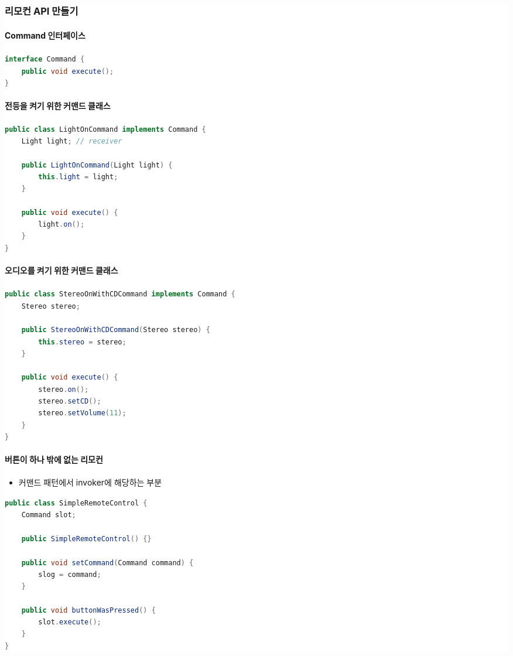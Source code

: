 ### 리모컨 API 만들기

#### Command 인터페이스

```java
interface Command {
    public void execute();
}
```

#### 전등을 켜기 위한 커맨드 클래스

```java
public class LightOnCommand implements Command {
    Light light; // receiver

    public LightOnCommand(Light light) {
        this.light = light;
    }

    public void execute() {
        light.on();
    }
}
```

#### 오디오를 켜기 위한 커맨드 클래스

```java
public class StereoOnWithCDCommand implements Command {
    Stereo stereo;

    public StereoOnWithCDCommand(Stereo stereo) {
        this.stereo = stereo;
    }

    public void execute() {
        stereo.on();
        stereo.setCD();
        stereo.setVolume(11);
    }
}
```

#### 버튼이 하나 밖에 없는 리모컨

- 커맨드 패턴에서 invoker에 해당하는 부분

```java
public class SimpleRemoteControl {
    Command slot;

    public SimpleRemoteControl() {}

    public void setCommand(Command command) {
        slog = command;
    }

    public void buttonWasPressed() {
        slot.execute();
    }
}
```
